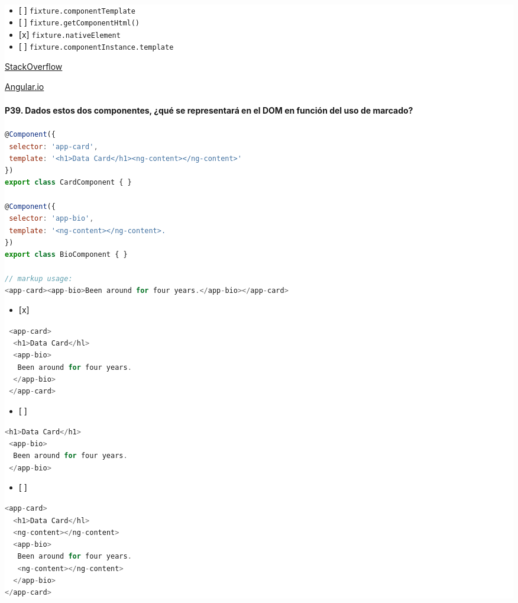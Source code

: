 - \[ ] `fixture.componentTemplate`
- \[ ] `fixture.getComponentHtml()`
- \[x] `fixture.nativeElement`
- \[ ] `fixture.componentInstance.template `

[StackOverflow](https://stackoverflow.com/a/56504773)

[Angular.io](https://angular.io/guide/testing-components-basics#nativeelement)

#### P39. Dados estos dos componentes, ¿qué se representará en el DOM en función del uso de marcado?

```javascript
@Component({
 selector: 'app-card',
 template: '<h1>Data Card</h1><ng-content></ng-content>'
})
export class CardComponent { }

@Component({
 selector: 'app-bio',
 template: '<ng-content></ng-content>.
})
export class BioComponent { }

// markup usage:
<app-card><app-bio>Been around for four years.</app-bio></app-card>
```

- \[x]

```javascript
 <app-card>
  <h1>Data Card</hl>
  <app-bio>
   Been around for four years.
  </app-bio>
 </app-card>
```

- \[ ]

```javascript
<h1>Data Card</h1>
 <app-bio>
  Been around for four years.
 </app-bio>
```

- \[ ]

```javascript
<app-card>
  <h1>Data Card</hl>
  <ng-content></ng-content>
  <app-bio>
   Been around for four years.
   <ng-content></ng-content>
  </app-bio>
</app-card>
```
